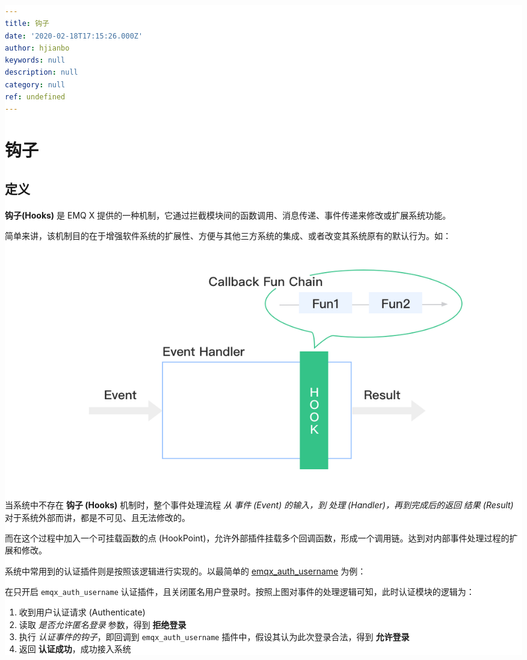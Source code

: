 ```yaml
---
title: 钩子
date: '2020-02-18T17:15:26.000Z'
author: hjianbo
keywords: null
description: null
category: null
ref: undefined
---
```


# 钩子

## 定义

**钩子\(Hooks\)** 是 EMQ X 提供的一种机制，它通过拦截模块间的函数调用、消息传递、事件传递来修改或扩展系统功能。

简单来讲，该机制目的在于增强软件系统的扩展性、方便与其他三方系统的集成、或者改变其系统原有的默认行为。如：

![Hooks-In-System](../.gitbook/assets/hooks_in_system.png)

当系统中不存在 **钩子 \(Hooks\)** 机制时，整个事件处理流程 _从 事件 \(Event\) 的输入，到 处理 \(Handler\)，再到完成后的返回 结果 \(Result\)_ 对于系统外部而讲，都是不可见、且无法修改的。

而在这个过程中加入一个可挂载函数的点 \(HookPoint\)，允许外部插件挂载多个回调函数，形成一个调用链。达到对内部事件处理过程的扩展和修改。

系统中常用到的认证插件则是按照该逻辑进行实现的。以最简单的 [emqx\_auth\_username](https://github.com/emqx/emqx-auth-username) 为例：

在只开启 `emqx_auth_username` 认证插件，且关闭匿名用户登录时。按照上图对事件的处理逻辑可知，此时认证模块的逻辑为：

1. 收到用户认证请求 \(Authenticate\)
2. 读取 _是否允许匿名登录_ 参数，得到 **拒绝登录**
3. 执行 _认证事件的钩子_，即回调到 `emqx_auth_username` 插件中，假设其认为此次登录合法，得到 **允许登录**
4. 返回 **认证成功**，成功接入系统
